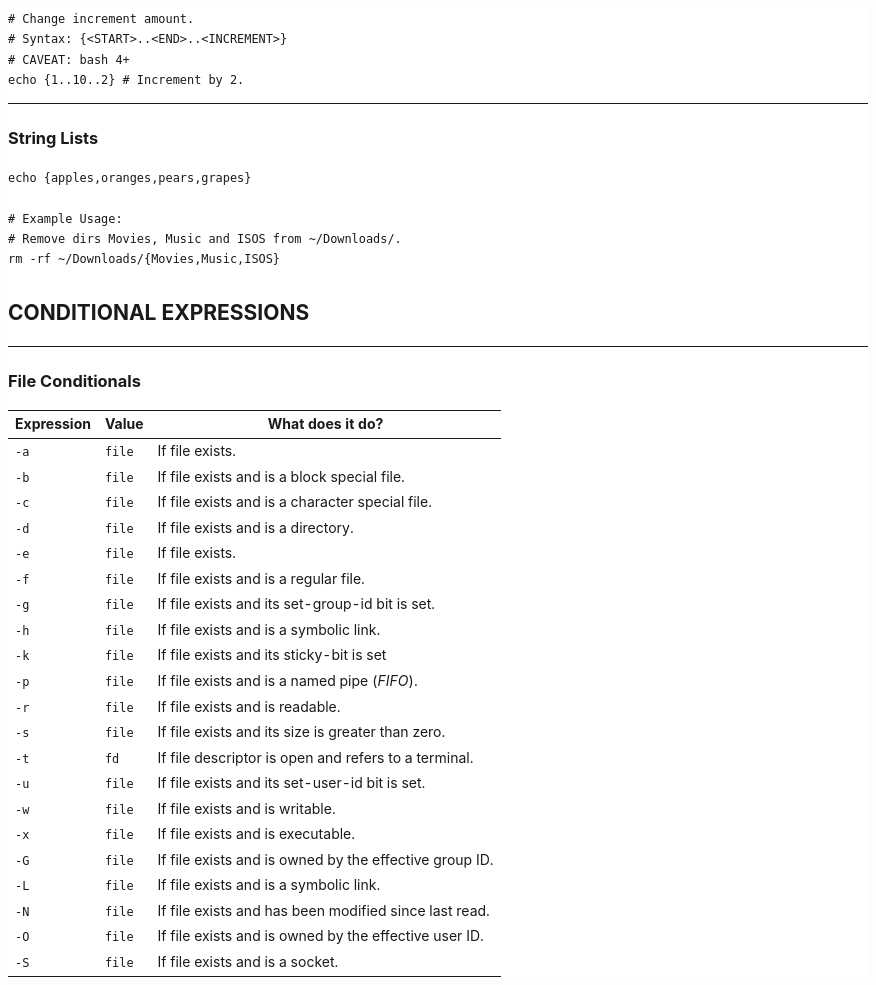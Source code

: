```shell
# Change increment amount.
# Syntax: {<START>..<END>..<INCREMENT>}
# CAVEAT: bash 4+
echo {1..10..2} # Increment by 2.
```

***

### String Lists

```shell
echo {apples,oranges,pears,grapes}

# Example Usage:
# Remove dirs Movies, Music and ISOS from ~/Downloads/.
rm -rf ~/Downloads/{Movies,Music,ISOS}
```

## CONDITIONAL EXPRESSIONS

***

### File Conditionals

| Expression | Value  | What does it do?                                       |
| ---------- | ------ | ------------------------------------------------------ |
| `-a`       | `file` | If file exists.                                        |
| `-b`       | `file` | If file exists and is a block special file.            |
| `-c`       | `file` | If file exists and is a character special file.        |
| `-d`       | `file` | If file exists and is a directory.                     |
| `-e`       | `file` | If file exists.                                        |
| `-f`       | `file` | If file exists and is a regular file.                  |
| `-g`       | `file` | If file exists and its set-group-id bit is set.        |
| `-h`       | `file` | If file exists and is a symbolic link.                 |
| `-k`       | `file` | If file exists and its sticky-bit is set               |
| `-p`       | `file` | If file exists and is a named pipe (_FIFO_).           |
| `-r`       | `file` | If file exists and is readable.                        |
| `-s`       | `file` | If file exists and its size is greater than zero.      |
| `-t`       | `fd`   | If file descriptor is open and refers to a terminal.   |
| `-u`       | `file` | If file exists and its set-user-id bit is set.         |
| `-w`       | `file` | If file exists and is writable.                        |
| `-x`       | `file` | If file exists and is executable.                      |
| `-G`       | `file` | If file exists and is owned by the effective group ID. |
| `-L`       | `file` | If file exists and is a symbolic link.                 |
| `-N`       | `file` | If file exists and has been modified since last read.  |
| `-O`       | `file` | If file exists and is owned by the effective user ID.  |
| `-S`       | `file` | If file exists and is a socket.                        |
